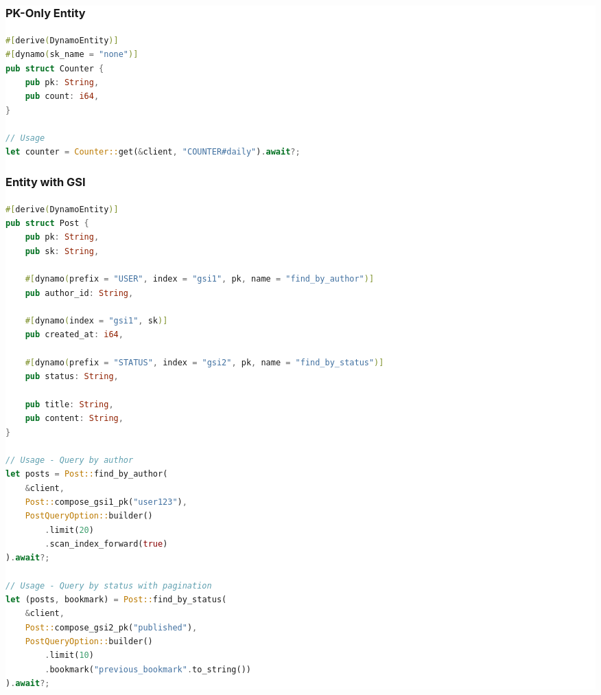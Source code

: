 ### PK-Only Entity

```rust
#[derive(DynamoEntity)]
#[dynamo(sk_name = "none")]
pub struct Counter {
    pub pk: String,
    pub count: i64,
}

// Usage
let counter = Counter::get(&client, "COUNTER#daily").await?;
```

### Entity with GSI

```rust
#[derive(DynamoEntity)]
pub struct Post {
    pub pk: String,
    pub sk: String,

    #[dynamo(prefix = "USER", index = "gsi1", pk, name = "find_by_author")]
    pub author_id: String,

    #[dynamo(index = "gsi1", sk)]
    pub created_at: i64,

    #[dynamo(prefix = "STATUS", index = "gsi2", pk, name = "find_by_status")]
    pub status: String,

    pub title: String,
    pub content: String,
}

// Usage - Query by author
let posts = Post::find_by_author(
    &client,
    Post::compose_gsi1_pk("user123"),
    PostQueryOption::builder()
        .limit(20)
        .scan_index_forward(true)
).await?;

// Usage - Query by status with pagination
let (posts, bookmark) = Post::find_by_status(
    &client,
    Post::compose_gsi2_pk("published"),
    PostQueryOption::builder()
        .limit(10)
        .bookmark("previous_bookmark".to_string())
).await?;
```

